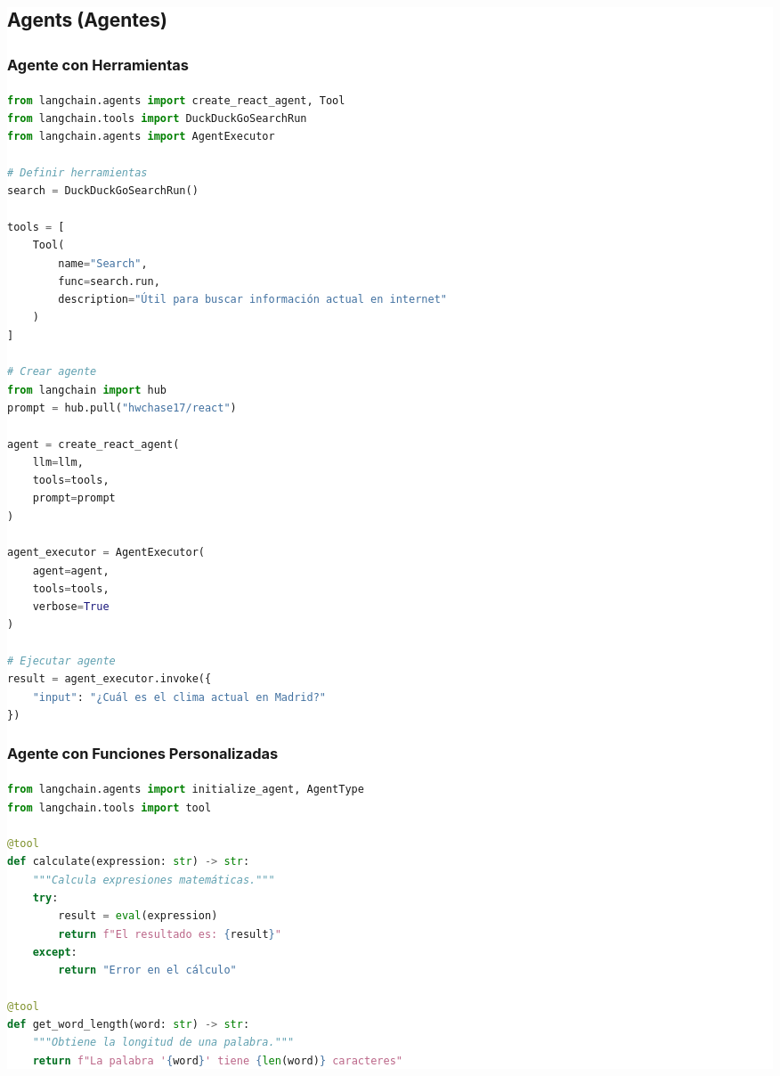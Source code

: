 ```python
```

## Agents (Agentes)

### Agente con Herramientas

```python
from langchain.agents import create_react_agent, Tool
from langchain.tools import DuckDuckGoSearchRun
from langchain.agents import AgentExecutor

# Definir herramientas
search = DuckDuckGoSearchRun()

tools = [
    Tool(
        name="Search",
        func=search.run,
        description="Útil para buscar información actual en internet"
    )
]

# Crear agente
from langchain import hub
prompt = hub.pull("hwchase17/react")

agent = create_react_agent(
    llm=llm,
    tools=tools,
    prompt=prompt
)

agent_executor = AgentExecutor(
    agent=agent,
    tools=tools,
    verbose=True
)

# Ejecutar agente
result = agent_executor.invoke({
    "input": "¿Cuál es el clima actual en Madrid?"
})
```

### Agente con Funciones Personalizadas

```python
from langchain.agents import initialize_agent, AgentType
from langchain.tools import tool

@tool
def calculate(expression: str) -> str:
    """Calcula expresiones matemáticas."""
    try:
        result = eval(expression)
        return f"El resultado es: {result}"
    except:
        return "Error en el cálculo"

@tool
def get_word_length(word: str) -> str:
    """Obtiene la longitud de una palabra."""
    return f"La palabra '{word}' tiene {len(word)} caracteres"
```